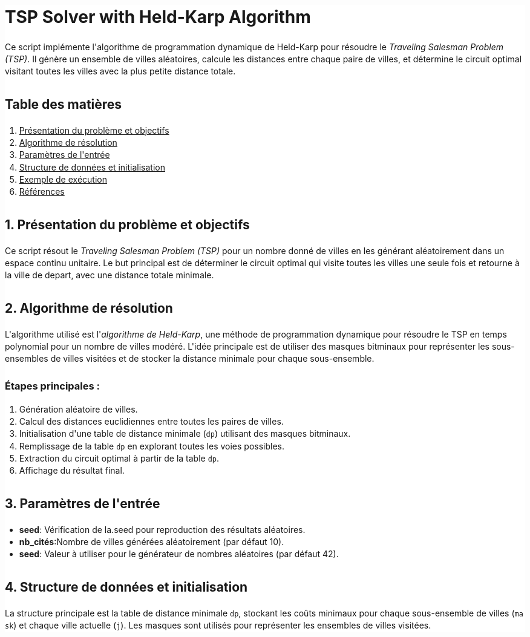 # TSP Solver with Held-Karp Algorithm

Ce script implémente l'algorithme de programmation dynamique de Held-Karp pour résoudre le *Traveling Salesman Problem (TSP)*. Il génère un ensemble de villes aléatoires, calcule les distances entre chaque paire de villes, et détermine le circuit optimal visitant toutes les villes avec la plus petite distance totale.

## Table des matières
1. [Présentation du problème et objectifs](#tsp-probleme-et-objectifs)
2. [Algorithme de résolution](#algorithme-de-résolution)
3. [Paramètres de l'entrée](#paramètres-de-l-entrée)
4. [Structure de données et initialisation](#structure-de-données-et-initialisation)
5. [Exemple de exécution](#example-de-exécution)
6. [Références](#références)

## 1. Présentation du problème et objectifs

Ce script résout le *Traveling Salesman Problem (TSP)* pour un nombre donné de villes en les générant aléatoirement dans un espace continu unitaire. Le but principal est de déterminer le circuit optimal qui visite toutes les villes une seule fois et retourne à la ville de depart, avec une distance totale minimale.

## 2. Algorithme de résolution

L'algorithme utilisé est l'*algorithme de Held-Karp*, une méthode de programmation dynamique pour résoudre le TSP en temps polynomial pour un nombre de villes modéré. L'idée principale est de utiliser des masques bitminaux pour représenter les sous-ensembles de villes visitées et de stocker la distance minimale pour chaque sous-ensemble.

### Étapes principales :
1. Génération aléatoire de villes.
2. Calcul des distances euclidiennes entre toutes les paires de villes.
3. Initialisation d'une table de distance minimale (`dp`) utilisant des masques bitminaux.
4. Remplissage de la table `dp` en explorant toutes les voies possibles.
5. Extraction du circuit optimal à partir de la table `dp`.
6. Affichage du résultat final.

## 3. Paramètres de l'entrée

- **seed**: Vérification de la.seed pour reproduction des résultats aléatoires.
- **nb_cités**:Nombre de villes générées aléatoirement (par défaut 10).
- **seed**: Valeur à utiliser pour le générateur de nombres aléatoires (par défaut 42).

## 4. Structure de données et initialisation

La structure principale est la table de distance minimale `dp`, stockant les coûts minimaux pour chaque sous-ensemble de villes (`mask`) et chaque ville actuelle (`j`). Les masques sont utilisés pour représenter les ensembles de villes visitées.
